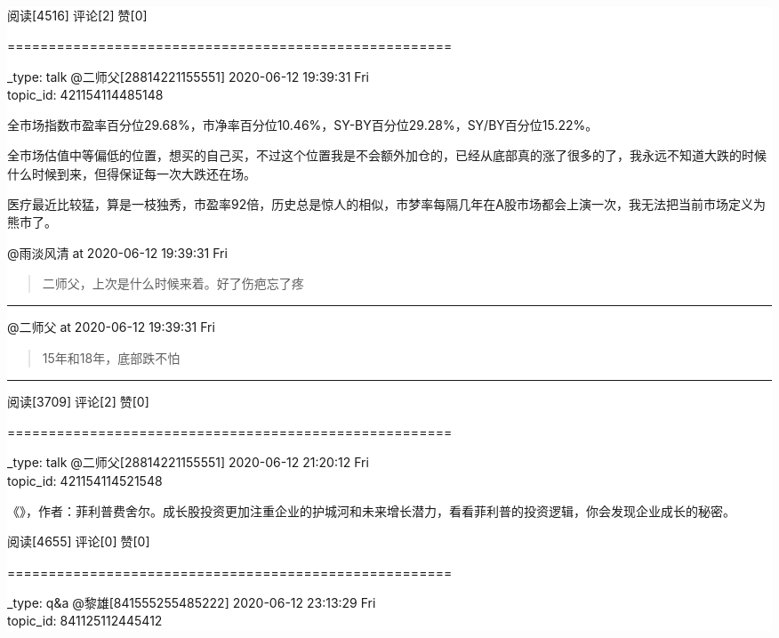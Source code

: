 
阅读[4516]  评论[2]  赞[0] 

======================================================






_type: talk
@二师父[28814221155551]
2020-06-12 19:39:31 Fri  
topic_id: 421154114485148

<e type="hashtag" hid="224445218111" title="#全市场估值数据#" /> 全市场指数市盈率百分位29.68%，市净率百分位10.46%，SY-BY百分位29.28%，SY/BY百分位15.22%。

全市场估值中等偏低的位置，想买的自己买，不过这个位置我是不会额外加仓的，已经从底部真的涨了很多的了，我永远不知道大跌的时候什么时候到来，但得保证每一次大跌还在场。

医疗最近比较猛，算是一枝独秀，市盈率92倍，历史总是惊人的相似，市梦率每隔几年在A股市场都会上演一次，我无法把当前市场定义为熊市了。

@雨淡风清 at 2020-06-12 19:39:31 Fri

> 二师父，上次是什么时候来着。好了伤疤忘了疼

----------

@二师父 at 2020-06-12 19:39:31 Fri

> 15年和18年，底部跌不怕

----------



阅读[3709]  评论[2]  赞[0] 

======================================================






_type: talk
@二师父[28814221155551]
2020-06-12 21:20:12 Fri  
topic_id: 421154114521548

<e type="hashtag" hid="48418455428528" title="#周五荐书#" /> 《<e type="web" href="https://wx.zsxq.com/mweb/views/weread/search.html?keyword=怎样选择成长股" title="怎样选择成长股" style="book" />》，作者：菲利普费舍尔。成长股投资更加注重企业的护城河和未来增长潜力，看看菲利普的投资逻辑，你会发现企业成长的秘密。



阅读[4655]  评论[0]  赞[0] 

======================================================






_type: q&a
@黎雄[841555255485222]
2020-06-12 23:13:29 Fri  
topic_id: 841125112445412
